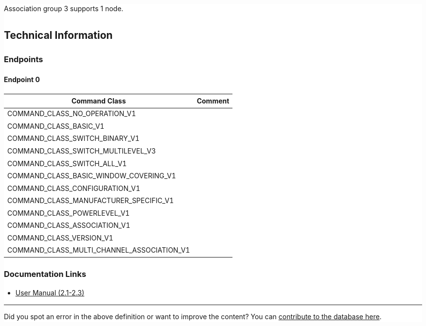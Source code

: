 
Association group 3 supports 1 node.

## Technical Information

### Endpoints

#### Endpoint 0

| Command Class | Comment |
|---------------|---------|
| COMMAND_CLASS_NO_OPERATION_V1| |
| COMMAND_CLASS_BASIC_V1| |
| COMMAND_CLASS_SWITCH_BINARY_V1| |
| COMMAND_CLASS_SWITCH_MULTILEVEL_V3| |
| COMMAND_CLASS_SWITCH_ALL_V1| |
| COMMAND_CLASS_BASIC_WINDOW_COVERING_V1| |
| COMMAND_CLASS_CONFIGURATION_V1| |
| COMMAND_CLASS_MANUFACTURER_SPECIFIC_V1| |
| COMMAND_CLASS_POWERLEVEL_V1| |
| COMMAND_CLASS_ASSOCIATION_V1| |
| COMMAND_CLASS_VERSION_V1| |
| COMMAND_CLASS_MULTI_CHANNEL_ASSOCIATION_V1| |

### Documentation Links

* [User Manual (2.1-2.3)](https://opensmarthouse.org/zwavedatabase/132/FGR221-Roller-Shutter-en-2-1-2-3.pdf)

---

Did you spot an error in the above definition or want to improve the content?
You can [contribute to the database here](https://opensmarthouse.org/zwavedatabase/132).
